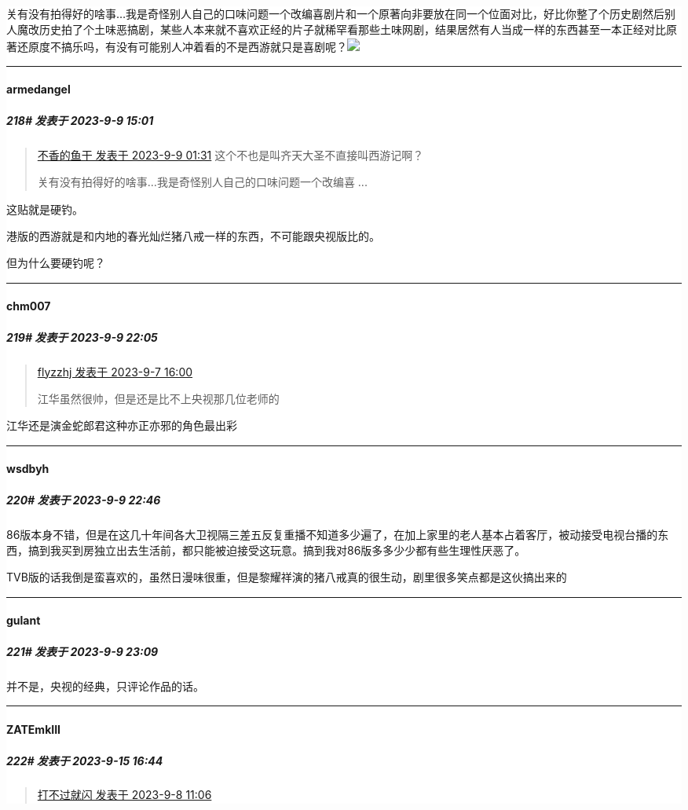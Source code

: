 关有没有拍得好的啥事…我是奇怪别人自己的口味问题一个改编喜剧片和一个原著向非要放在同一个位面对比，好比你整了个历史剧然后别人魔改历史拍了个土味恶搞剧，某些人本来就不喜欢正经的片子就稀罕看那些土味网剧，结果居然有人当成一样的东西甚至一本正经对比原著还原度不搞乐吗，有没有可能别人冲着看的不是西游就只是喜剧呢？<img src="https://static.saraba1st.com/image/smiley/face2017/001.png" referrerpolicy="no-referrer">


*****

####  armedangel  
##### 218#       发表于 2023-9-9 15:01

<blockquote><a href="httphttps://bbs.saraba1st.com/2b/forum.php?mod=redirect&amp;goto=findpost&amp;pid=62341798&amp;ptid=2151752" target="_blank">不香的鱼干 发表于 2023-9-9 01:31</a>
这个不也是叫齐天大圣不直接叫西游记啊？

关有没有拍得好的啥事…我是奇怪别人自己的口味问题一个改编喜 ...</blockquote>
这贴就是硬钓。

港版的西游就是和内地的春光灿烂猪八戒一样的东西，不可能跟央视版比的。

但为什么要硬钓呢？


*****

####  chm007  
##### 219#       发表于 2023-9-9 22:05

<blockquote><a href="httphttps://bbs.saraba1st.com/2b/forum.php?mod=redirect&amp;goto=findpost&amp;pid=62323510&amp;ptid=2151752" target="_blank">flyzzhj 发表于 2023-9-7 16:00</a>

江华虽然很帅，但是还是比不上央视那几位老师的</blockquote>
江华还是演金蛇郎君这种亦正亦邪的角色最出彩


*****

####  wsdbyh  
##### 220#       发表于 2023-9-9 22:46

86版本身不错，但是在这几十年间各大卫视隔三差五反复重播不知道多少遍了，在加上家里的老人基本占着客厅，被动接受电视台播的东西，搞到我买到房独立出去生活前，都只能被迫接受这玩意。搞到我对86版多多少少都有些生理性厌恶了。

TVB版的话我倒是蛮喜欢的，虽然日漫味很重，但是黎耀祥演的猪八戒真的很生动，剧里很多笑点都是这伙搞出来的


*****

####  gulant  
##### 221#       发表于 2023-9-9 23:09

并不是，央视的经典，只评论作品的话。

*****

####  ZATEmkIII  
##### 222#       发表于 2023-9-15 16:44

<blockquote><a href="httphttps://bbs.saraba1st.com/2b/forum.php?mod=redirect&amp;goto=findpost&amp;pid=62332098&amp;ptid=2151752" target="_blank">打不过就闪 发表于 2023-9-8 11:06</a>
